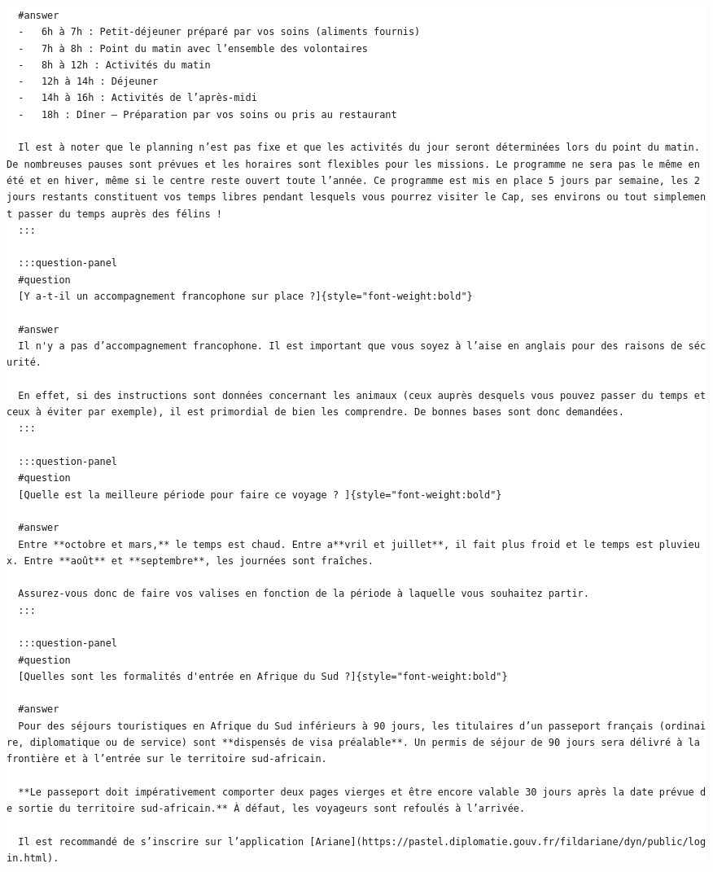       #answer
      -   6h à 7h : Petit-déjeuner préparé par vos soins (aliments fournis)
      -   7h à 8h : Point du matin avec l’ensemble des volontaires
      -   8h à 12h : Activités du matin
      -   12h à 14h : Déjeuner
      -   14h à 16h : Activités de l’après-midi
      -   18h : Dîner – Préparation par vos soins ou pris au restaurant
      
      Il est à noter que le planning n’est pas fixe et que les activités du jour seront déterminées lors du point du matin. De nombreuses pauses sont prévues et les horaires sont flexibles pour les missions. Le programme ne sera pas le même en été et en hiver, même si le centre reste ouvert toute l’année. Ce programme est mis en place 5 jours par semaine, les 2 jours restants constituent vos temps libres pendant lesquels vous pourrez visiter le Cap, ses environs ou tout simplement passer du temps auprès des félins !
      :::

      :::question-panel
      #question
      [Y a-t-il un accompagnement francophone sur place ?]{style="font-weight:bold"}
      
      #answer
      Il n'y a pas d’accompagnement francophone. Il est important que vous soyez à l’aise en anglais pour des raisons de sécurité.
      
      En effet, si des instructions sont données concernant les animaux (ceux auprès desquels vous pouvez passer du temps et ceux à éviter par exemple), il est primordial de bien les comprendre. De bonnes bases sont donc demandées.
      :::

      :::question-panel
      #question
      [Quelle est la meilleure période pour faire ce voyage ? ]{style="font-weight:bold"}
      
      #answer
      Entre **octobre et mars,** le temps est chaud. Entre a**vril et juillet**, il fait plus froid et le temps est pluvieux. Entre **août** et **septembre**, les journées sont fraîches.
      
      Assurez-vous donc de faire vos valises en fonction de la période à laquelle vous souhaitez partir.
      :::

      :::question-panel
      #question
      [Quelles sont les formalités d'entrée en Afrique du Sud ?]{style="font-weight:bold"}
      
      #answer
      Pour des séjours touristiques en Afrique du Sud inférieurs à 90 jours, les titulaires d’un passeport français (ordinaire, diplomatique ou de service) sont **dispensés de visa préalable**. Un permis de séjour de 90 jours sera délivré à la frontière et à l’entrée sur le territoire sud-africain.
      
      **Le passeport doit impérativement comporter deux pages vierges et être encore valable 30 jours après la date prévue de sortie du territoire sud-africain.** À défaut, les voyageurs sont refoulés à l’arrivée.
      
      Il est recommandé de s’inscrire sur l’application [Ariane](https://pastel.diplomatie.gouv.fr/fildariane/dyn/public/login.html).
      